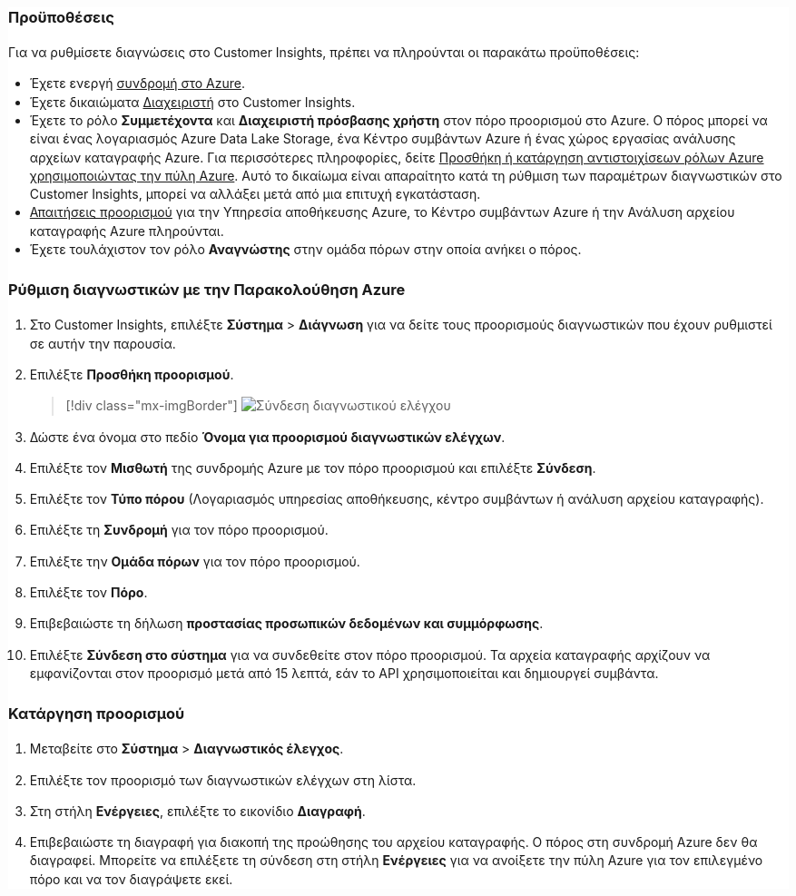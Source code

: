 ### <a name="prerequisites"></a>Προϋποθέσεις

Για να ρυθμίσετε διαγνώσεις στο Customer Insights, πρέπει να πληρούνται οι παρακάτω προϋποθέσεις:

- Έχετε ενεργή [συνδρομή στο Azure](https://azure.microsoft.com/pricing/purchase-options/pay-as-you-go/).
- Έχετε δικαιώματα [Διαχειριστή](permissions.md#admin) στο Customer Insights.
- Έχετε το ρόλο **Συμμετέχοντα** και **Διαχειριστή πρόσβασης χρήστη** στον πόρο προορισμού στο Azure. Ο πόρος μπορεί να είναι ένας λογαριασμός Azure Data Lake Storage, ένα Κέντρο συμβάντων Azure ή ένας χώρος εργασίας ανάλυσης αρχείων καταγραφής Azure. Για περισσότερες πληροφορίες, δείτε [Προσθήκη ή κατάργηση αντιστοιχίσεων ρόλων Azure χρησιμοποιώντας την πύλη Azure](/azure/role-based-access-control/role-assignments-portal). Αυτό το δικαίωμα είναι απαραίτητο κατά τη ρύθμιση των παραμέτρων διαγνωστικών στο Customer Insights, μπορεί να αλλάξει μετά από μια επιτυχή εγκατάσταση.
- [Απαιτήσεις προορισμού](/azure/azure-monitor/platform/diagnostic-settings#destination-requirements) για την Υπηρεσία αποθήκευσης Azure, το Κέντρο συμβάντων Azure ή την Ανάλυση αρχείου καταγραφής Azure πληρούνται.
- Έχετε τουλάχιστον τον ρόλο **Αναγνώστης** στην ομάδα πόρων στην οποία ανήκει ο πόρος.

### <a name="set-up-diagnostics-with-azure-monitor"></a>Ρύθμιση διαγνωστικών με την Παρακολούθηση Azure

1. Στο Customer Insights, επιλέξτε **Σύστημα** > **Διάγνωση** για να δείτε τους προορισμούς διαγνωστικών που έχουν ρυθμιστεί σε αυτήν την παρουσία.

1. Επιλέξτε **Προσθήκη προορισμού**.

   > [!div class="mx-imgBorder"]
   > ![Σύνδεση διαγνωστικού ελέγχου](media/diagnostics-pane.png "Σύνδεση διαγνωστικού ελέγχου")

1. Δώστε ένα όνομα στο πεδίο **Όνομα για προορισμού διαγνωστικών ελέγχων**.

1. Επιλέξτε τον **Μισθωτή** της συνδρομής Azure με τον πόρο προορισμού και επιλέξτε **Σύνδεση**.

1. Επιλέξτε τον **Τύπο πόρου** (Λογαριασμός υπηρεσίας αποθήκευσης, κέντρο συμβάντων ή ανάλυση αρχείου καταγραφής).

1. Επιλέξτε τη **Συνδρομή** για τον πόρο προορισμού.

1. Επιλέξτε την **Ομάδα πόρων** για τον πόρο προορισμού.

1. Επιλέξτε τον **Πόρο**.

1. Επιβεβαιώστε τη δήλωση **προστασίας προσωπικών δεδομένων και συμμόρφωσης**.

1. Επιλέξτε **Σύνδεση στο σύστημα** για να συνδεθείτε στον πόρο προορισμού. Τα αρχεία καταγραφής αρχίζουν να εμφανίζονται στον προορισμό μετά από 15 λεπτά, εάν το API χρησιμοποιείται και δημιουργεί συμβάντα.

### <a name="remove-a-destination"></a>Κατάργηση προορισμού

1. Μεταβείτε στο **Σύστημα** > **Διαγνωστικός έλεγχος**.

1. Επιλέξτε τον προορισμό των διαγνωστικών ελέγχων στη λίστα.

1. Στη στήλη **Ενέργειες**, επιλέξτε το εικονίδιο **Διαγραφή**.

1. Επιβεβαιώστε τη διαγραφή για διακοπή της προώθησης του αρχείου καταγραφής. Ο πόρος στη συνδρομή Azure δεν θα διαγραφεί. Μπορείτε να επιλέξετε τη σύνδεση στη στήλη **Ενέργειες** για να ανοίξετε την πύλη Azure για τον επιλεγμένο πόρο και να τον διαγράψετε εκεί.
